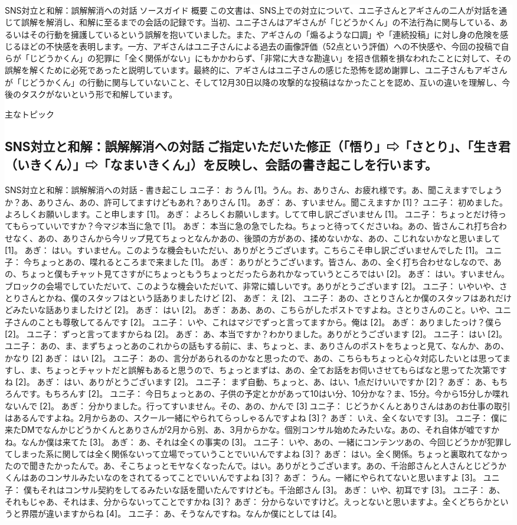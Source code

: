 SNS対立と和解：誤解解消への対話
ソースガイド
概要
この文書は、SNS上での対立について、ユニ子さんとアギさんの二人が対話を通じて誤解を解消し、和解に至るまでの会話の記録です。当初、ユニ子さんはアギさんが「じどうかくん」の不法行為に関与している、あるいはその行動を擁護しているという誤解を抱いていました。また、アギさんの「煽るような口調」や「連続投稿」に対し身の危険を感じるほどの不快感を表明します。一方、アギさんはユニ子さんによる過去の画像評価（52点という評価）への不快感や、今回の投稿で自らが「じどうかくん」の犯罪に「全く関係がない」にもかかわらず、「非常に大きな勘違い」を招き信頼を損なわれたことに対して、その誤解を解くために必死であったと説明しています。最終的に、アギさんはユニ子さんの感じた恐怖を認め謝罪し、ユニ子さんもアギさんが「じどうかくん」の行動に関与していないこと、そして12月30日以降の攻撃的な投稿はなかったことを認め、互いの違いを理解し、今後のタスクがないという形で和解しています。

主なトピック










SNS対立と和解：誤解解消への対話
ご指定いただいた修正（「悟り」⇨「さとり」、「生き君（いきくん）」⇨「なまいきくん」）を反映し、会話の書き起こしを行います。
--------------------------------------------------------------------------------
SNS対立と和解：誤解解消への対話 - 書き起こし
ユニ子： お うん [1]。うん。お、ありさん、お疲れ様です。あ、聞こえますでしょうか？あ、ありさん、あの、許可してますけどもあれ？ありさん [1]。
あぎ： あ、すいません。聞こえますか [1]？
ユニ子： 初めました。よろしくお願いします。こと申します [1]。
あぎ： よろしくお願いします。してて申し訳ございません [1]。
ユニ子： ちょっとだけ待ってもらっていいですか？今マジ本当に急で [1]。
あぎ： 本当に急の急でしたね。ちょっと待ってくださいね。あの、皆さんこれ打ち合わせなく、あの、ありさんから今リップ見てちょっとなんかあの、後頭の方があの、揉めないかな、あの、こじれないかなと思いまして [1]。
あぎ： はい。すいません。このような機会もいただい、ありがとうございます。こちらこそ申し訳ございませんでした [1]。
ユニ子： 今ちょっとあの、喋れるところまで来ました [1]。
あぎ： ありがとうございます。皆さん、あの、全く打ち合わせなしなので、あの、ちょっと僕もチャット見てさすがにちょっともうちょっとだったらあれかなっていうところではい [2]。
あぎ： はい。すいません。ブロックの会場でしていただいて、このような機会いただいて、非常に嬉しいです。ありがとうございます [2]。
ユニ子： いやいや、さとりさんとかね、僕のスタッフはという話ありましたけど [2]、
あぎ： え [2]、
ユニ子： あの、さとりさんとか僕のスタッフはあれだけどみたいな話ありましたけど [2]。
あぎ： はい [2]。
あぎ： ああ、あの、こちらがしたポストですよね。さとりさんのこと。いや、ユニ子さんのことも尊敬してるんです [2]。
ユニ子： いや、これはマジでずっと言ってますから。俺は [2]。
あぎ： ありましたっけ？僕ら [2]。
ユニ子： ずっと言ってますからね [2]。
あぎ： あ、本当ですか？わかりました。ありがとうございます [2]。
ユニ子： はい [2]。
ユニ子： あの、ま、まずちょっとあのこれからの話もする前に、ま、ちょっと、ま、ありさんのポストをちょっと見て、なんか、あの、かなり [2]
あぎ： はい [2]。
ユニ子： あの、言分があられるのかなと思ったので、あの、こちらもちょっと心々対応したいとは思ってますし、ま、ちょっとチャットだと誤解もあると思うので、ちょっとまずは、あの、全てお話をお伺いさせてもらばなと思ってた次第ですね [2]。
あぎ： はい、ありがとうございます [2]。
ユニ子： まず自動、ちょっと、あ、はい、1点だけいいですか [2]？
あぎ： あ、もちろんです。もちろんす [2]。
ユニ子： 今日ちょっとあの、子供の予定とかがあって10はい分、10分かな？ま、15分。今から15分しか喋れないんで [2]。
あぎ： 分かりました。行ってすいません。その、あの、かんで [3]
ユニ子： じどうかくんとありさんはあのお仕事の取引はあるんですよね。2月からあの、スクール一緒にやられてらっしゃるんですよね [3]？
あぎ： いえ、全くないです [3]。
ユニ子： 僕に来たDMでなんかじどうかくんとありさんが2月から別、あ、3月からかな。個別コンサル始めたみたいな。あの、それ自体が嘘ですかね。なんか僕は来てた [3]。
あぎ： あ、それは全くの事実の [3]。
ユニ子： いや、あの、一緒にコンテンツあの、今回じどうかが犯罪してしまった系に関しては全く関係ないって立場でっていうことでいいんですよね [3]？
あぎ： はい。全く関係。ちょっと裏取れてなかったので聞きたかったんで。あ、そこちょっとモヤなくなったんで。はい。ありがとうございます。あの、千治郎さんと人さんとじどうかくんはあのコンサルみたいなのをされてるってことでいいんですよね [3]？
あぎ： うん。一緒にやられてないと思いますよ [3]。
ユニ子： 僕もそれはコンサル契約をしてるみたいな話を聞いたんですけども。千治郎さん [3]。
あぎ： いや、初耳です [3]。
ユニ子： あ、それもじゃあ、それはま、分からないってことですかね [3]？
あぎ： 分からないですけど。えっとないと思いますよ。全くどちらかというと界隈が違いますからね [4]。
ユニ子： あ、そうなんですね。なんか僕にとしては [4]。